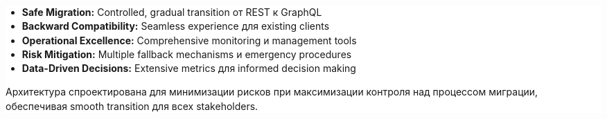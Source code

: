 - **Safe Migration:** Controlled, gradual transition от REST к GraphQL
- **Backward Compatibility:** Seamless experience для existing clients
- **Operational Excellence:** Comprehensive monitoring и management tools
- **Risk Mitigation:** Multiple fallback mechanisms и emergency procedures
- **Data-Driven Decisions:** Extensive metrics для informed decision making

Архитектура спроектирована для минимизации рисков при максимизации контроля над процессом миграции, обеспечивая smooth transition для всех stakeholders.